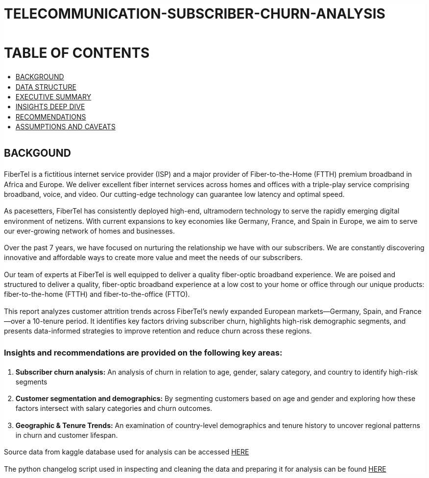 ﻿# TELECOMMUNICATION-SUBSCRIBER-CHURN-ANALYSIS


# TABLE OF CONTENTS
- [BACKGROUND](#background)
- [DATA STRUCTURE](#data-structure)
- [EXECUTIVE SUMMARY](#executive-summary)
- [INSIGHTS DEEP DIVE](#insights-deep-dive)
- [RECOMMENDATIONS](#recommendations)
- [ASSUMPTIONS AND CAVEATS](#assumptions-and-caveats)


## BACKGOUND

FiberTel is a fictitious internet service provider (ISP) and a major provider of Fiber-to-the-Home (FTTH) premium broadband in Africa and Europe. We deliver excellent fiber internet services across homes and offices with a triple-play service comprising broadband, voice, and video. Our cutting-edge technology can guarantee low latency and optimal speed.

As pacesetters, FiberTel has consistently deployed high-end, ultramodern technology to serve the rapidly emerging digital environment of netizens. With current expansions to key economies like Germany, France, and Spain in Europe, we aim to serve our ever-growing network of homes and businesses.

Over the past 7 years, we have focused on nurturing the relationship we have with our subscribers. We are constantly discovering innovative and affordable ways to create more value and meet the needs of our subscribers.

Our team of experts at FiberTel is well equipped to deliver a quality fiber-optic broadband experience. We are poised and structured to deliver a quality, fiber-optic broadband experience at a low cost to your home or office through our unique products: fiber-to-the-home (FTTH) and fiber-to-the-office (FTTO).

This report analyzes customer attrition trends across FiberTel’s newly expanded European markets—Germany, Spain, and France—over a 10-tenure period. It identifies key factors driving subscriber churn, highlights high-risk demographic segments, and presents data-informed strategies to improve retention and reduce churn across these regions.



### Insights and recommendations are provided on the following key areas:

1.	**Subscriber churn analysis:** An analysis of churn in relation to age, gender, salary category, and country to identify high-risk segments
   
2.	**Customer segmentation and demographics:** By segmenting customers based on age and gender and exploring how these factors intersect with salary categories and churn outcomes.

3.	**Geographic & Tenure Trends:** An examination of country-level demographics and tenure history to uncover regional patterns in churn and customer lifespan.


Source data from kaggle database used for analysis can be accessed [HERE](https://www.kaggle.com/datasets/synful/churn-data/data)

The python changelog script used in inspecting and cleaning the data and preparing it for analysis can be found [HERE](https://github.com/paschaldubem/TELECOMMUNICATION-SUBSCRIBER-CHURN-ANALYSIS/blob/main/Customer_churn.ipynb)
